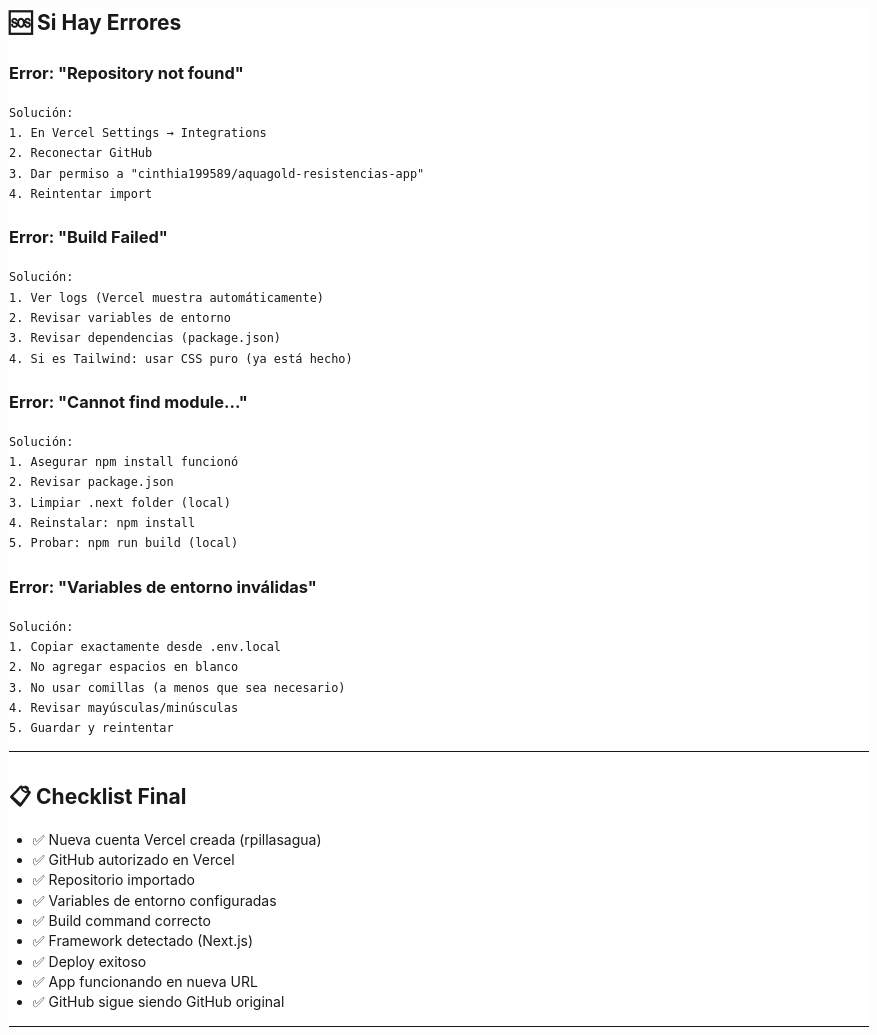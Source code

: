 
## 🆘 Si Hay Errores

### Error: "Repository not found"
```
Solución:
1. En Vercel Settings → Integrations
2. Reconectar GitHub
3. Dar permiso a "cinthia199589/aquagold-resistencias-app"
4. Reintentar import
```

### Error: "Build Failed"
```
Solución:
1. Ver logs (Vercel muestra automáticamente)
2. Revisar variables de entorno
3. Revisar dependencias (package.json)
4. Si es Tailwind: usar CSS puro (ya está hecho)
```

### Error: "Cannot find module..."
```
Solución:
1. Asegurar npm install funcionó
2. Revisar package.json
3. Limpiar .next folder (local)
4. Reinstalar: npm install
5. Probar: npm run build (local)
```

### Error: "Variables de entorno inválidas"
```
Solución:
1. Copiar exactamente desde .env.local
2. No agregar espacios en blanco
3. No usar comillas (a menos que sea necesario)
4. Revisar mayúsculas/minúsculas
5. Guardar y reintentar
```

---

## 📋 Checklist Final

- ✅ Nueva cuenta Vercel creada (rpillasagua)
- ✅ GitHub autorizado en Vercel
- ✅ Repositorio importado
- ✅ Variables de entorno configuradas
- ✅ Build command correcto
- ✅ Framework detectado (Next.js)
- ✅ Deploy exitoso
- ✅ App funcionando en nueva URL
- ✅ GitHub sigue siendo GitHub original

---